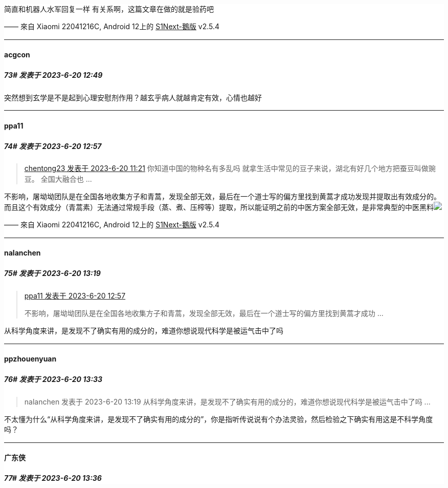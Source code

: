 简直和机器人水军回复一样</blockquote>
有关系啊，这篇文章在做的就是验药吧

—— 來自 Xiaomi 22041216C, Android 12上的 [S1Next-鵝版](https://github.com/ykrank/S1-Next/releases) v2.5.4


*****

####  acgcon  
##### 73#       发表于 2023-6-20 12:49

突然想到玄学是不是起到心理安慰剂作用？越玄乎病人就越肯定有效，心情也越好


*****

####  ppa11  
##### 74#       发表于 2023-6-20 12:57

<blockquote><a href="httphttps://bbs.saraba1st.com/2b/forum.php?mod=redirect&amp;goto=findpost&amp;pid=61354024&amp;ptid=2140662" target="_blank">chentong23 发表于 2023-6-20 11:21</a>
你知道中国的物种名有多乱吗
就拿生活中常见的豆子来说，湖北有好几个地方把蚕豆叫做豌豆。
全国大融合也 ...</blockquote>
不影响，屠坳坳团队是在全国各地收集方子和青蒿，发现全部无效，最后在一个道士写的偏方里找到黄蒿才成功发现并提取出有效成分的。而且这个有效成分（青蒿素）无法通过常规手段（蒸、煮、压榨等）提取，所以能证明之前的中医方案全部无效，是非常典型的中医黑料<img src="https://static.saraba1st.com/image/smiley/face2017/006.png" referrerpolicy="no-referrer">

—— 來自 Xiaomi 22041216C, Android 12上的 [S1Next-鵝版](https://github.com/ykrank/S1-Next/releases) v2.5.4


*****

####  nalanchen  
##### 75#       发表于 2023-6-20 13:19

<blockquote><a href="httphttps://bbs.saraba1st.com/2b/forum.php?mod=redirect&amp;goto=findpost&amp;pid=61355443&amp;ptid=2140662" target="_blank">ppa11 发表于 2023-6-20 12:57</a>

不影响，屠坳坳团队是在全国各地收集方子和青蒿，发现全部无效，最后在一个道士写的偏方里找到黄蒿才成功 ...</blockquote>
从科学角度来讲，是发现不了确实有用的成分的，难道你想说现代科学是被运气击中了吗


*****

####  ppzhouenyuan  
##### 76#       发表于 2023-6-20 13:33

<blockquote>nalanchen 发表于 2023-6-20 13:19
从科学角度来讲，是发现不了确实有用的成分的，难道你想说现代科学是被运气击中了吗 ...</blockquote>
不太懂为什么“从科学角度来讲，是发现不了确实有用的成分的”，你是指听传说说有个办法灵验，然后检验之下确实有用这是不科学角度吗？


*****

####  广东侠  
##### 77#       发表于 2023-6-20 13:36
